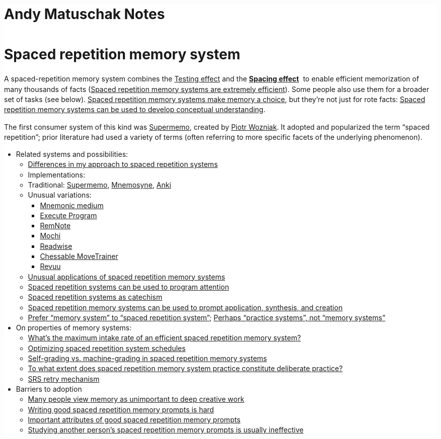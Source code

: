 
# Andy Matuschak Notes

# **Spaced repetition memory system**

A spaced-repetition memory system combines the [Testing effect](Testing%20effect.md) and the [**Spacing effect**](Spacing%20effect.md)  to enable efficient memorization of many thousands of facts ([Spaced repetition memory systems are extremely efficient](Spaced%20repetition%20memory%20systems%20are%20extremely%20efficient.md)). Some people also use them for a broader set of tasks (see below). [Spaced repetition memory systems make memory a choice](https://notes.andymatuschak.org/zSTqsQ4ATXB61k3Z43TforN), but they’re not just for rote facts: [Spaced repetition memory systems can be used to develop conceptual understanding](https://notes.andymatuschak.org/z9Vi7YVx7NzxU2wawNgsJbk).

The first consumer system of this kind was [Supermemo](https://notes.andymatuschak.org/z2oUypiCEtPaDqNjbUsawCj), created by [Piotr Wozniak](https://notes.andymatuschak.org/zT8N3LTbePn2LVD7ZhJ5TLr). It adopted and popularized the term “spaced repetition”; prior literature had used a variety of terms (often referring to more specific facets of the underlying phenomenon).

- Related systems and possibilities:
    - [Differences in my approach to spaced repetition systems](https://notes.andymatuschak.org/zHfGyWHe5JaMW3874CHqf69)
    - Implementations:
    - Traditional: [Supermemo](https://notes.andymatuschak.org/z2oUypiCEtPaDqNjbUsawCj), [Mnemosyne](https://notes.andymatuschak.org/zJJX5DtJFGkgWTtPmkgR3ih), [Anki](https://notes.andymatuschak.org/z9HA7vGGZbu1QBUKc41eYm1)
    - Unusual variations:
        - [Mnemonic medium](https://notes.andymatuschak.org/zKPv6qkSErdRGqyryvgS2wS)
        - [Execute Program](https://notes.andymatuschak.org/zSsjk5UvNPGrYp8B6DEFCMS)
        - [RemNote](https://notes.andymatuschak.org/zvZiz35n9aN8RJSEoa4yE5)
        - [Mochi](https://notes.andymatuschak.org/zMxXQHmTuLN9mKA46RPpqJs)
        - [Readwise](https://notes.andymatuschak.org/zAt1K9ARQYguinoHH8cfaqQ)
        - [Chessable MoveTrainer](https://notes.andymatuschak.org/zDr94hP6bG3jJYrdYy8B5hx)
        - [Revuu](https://notes.andymatuschak.org/zHFCJHPFLdVLSP2uHjEZAKY)
    - [Unusual applications of spaced repetition memory systems](https://notes.andymatuschak.org/z8v56RCUFx6Zp6sBG6mTL95)
    - [Spaced repetition systems can be used to program attention](https://notes.andymatuschak.org/zB92WZZ5baBHKZPPbWMbYEv)
    - [Spaced repetition systems as catechism](https://notes.andymatuschak.org/zPtcwHaKGoLEZRzSoScYXha)
    - [Spaced repetition memory systems can be used to prompt application, synthesis, and creation](https://notes.andymatuschak.org/z4KxfCZPkVEf2R8nayLJZBG)
    - [Prefer “memory system” to “spaced repetition system”](https://notes.andymatuschak.org/zKa9YkyLmK8ynFKCWZBDBpk); [Perhaps “practice systems”, not “memory systems”](https://notes.andymatuschak.org/zUdBBp4QwMGcUujgfbyBZcC)
- On properties of memory systems:
    - [What’s the maximum intake rate of an efficient spaced repetition memory system?](https://notes.andymatuschak.org/zQQjjGJKWXbiA67R4jhzvz8)
    - [Optimizing spaced repetition system schedules](https://notes.andymatuschak.org/zYK41LaWjuWkRmv3ZGnNmoF)
    - [Self-grading vs. machine-grading in spaced repetition memory systems](https://notes.andymatuschak.org/zScaVuH9r2pwo24iD3f39bU)
    - [To what extent does spaced repetition memory system practice constitute deliberate practice?](https://notes.andymatuschak.org/zAEV61QhJaiWLYQ8vZF36uT)
    - [SRS retry mechanism](https://notes.andymatuschak.org/zHkEUb5tTkCJSYgmbDFqcMq)
- Barriers to adoption
    - [Many people view memory as unimportant to deep creative work](https://notes.andymatuschak.org/z3R2EmEqQz6CVZifHWYMB7B)
    - [Writing good spaced repetition memory prompts is hard](https://notes.andymatuschak.org/zKy4FsHTcf8LdkgXkMueeGL)
    - [Important attributes of good spaced repetition memory prompts](https://notes.andymatuschak.org/z9xavmmNq7xvNqzpnJ3HFXx)
    - [Studying another person’s spaced repetition memory prompts is usually ineffective](https://notes.andymatuschak.org/zAPNwLWboaoymgEAPyUwjnT)